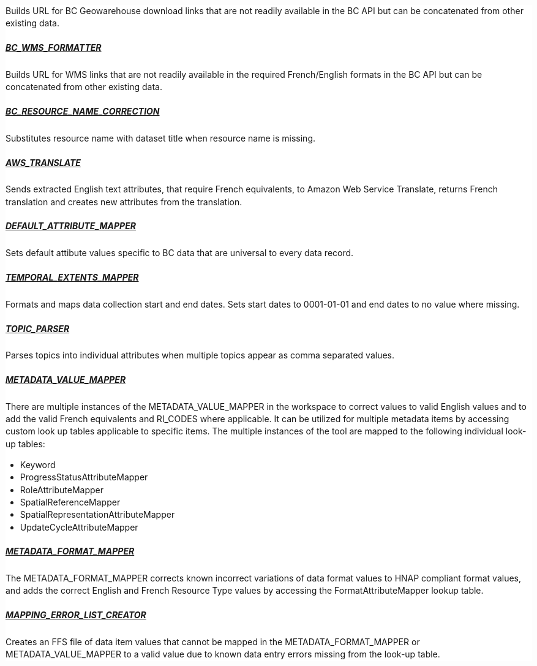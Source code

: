Builds URL for BC Geowarehouse download links that are not readily available in the BC API but can be concatenated from other existing data.

##### [BC_WMS_FORMATTER](#bc_wms_formatter-2)

Builds URL for WMS links that are not readily available in the required French/English formats in the BC API but can be concatenated from other existing data.

##### [BC_RESOURCE_NAME_CORRECTION](#bc_resource_name_correction-2)

Substitutes resource name with dataset title when resource name is missing.

##### [AWS_TRANSLATE](#aws_translate-4)

Sends extracted English text attributes, that require French equivalents, to Amazon Web Service Translate, returns French translation and creates new attributes from the translation. 

##### [DEFAULT_ATTRIBUTE_MAPPER](#default_attribute_mapper-4)

Sets default attibute values specific to BC data that are universal to every data record.

##### [TEMPORAL_EXTENTS_MAPPER](temporal_extents_mapper_4)

Formats and maps data collection start and end dates.  Sets start dates to 0001-01-01 and end dates to no value where missing.

##### [TOPIC_PARSER](#topic-parser-2)

Parses topics into individual attributes when multiple topics appear as comma separated values.

##### [METADATA_VALUE_MAPPER](#metadata_value_mapper-4)

There are multiple instances of the METADATA_VALUE_MAPPER in the workspace to correct values to valid English values and to add the valid French equivalents and RI_CODES where applicable.  It can be utilized for multiple metadata items by accessing custom look up tables applicable to specific items.  The multiple instances of the tool are mapped to the following individual look-up tables:

  - Keyword
  - ProgressStatusAttributeMapper
  - RoleAttributeMapper
  - SpatialReferenceMapper
  - SpatialRepresentationAttributeMapper
  - UpdateCycleAttributeMapper
  
##### [METADATA_FORMAT_MAPPER](#metadata_format_mapper-4)

The METADATA_FORMAT_MAPPER corrects known incorrect variations of data format values to HNAP compliant format values, and adds the correct English and French Resource Type values by accessing the FormatAttributeMapper lookup table.

##### [MAPPING_ERROR_LIST_CREATOR](#mapping_error_list_creator-4)

Creates an FFS file of data item values that cannot be mapped in the METADATA_FORMAT_MAPPER or METADATA_VALUE_MAPPER to a valid value due to known data entry errors missing from the look-up table. 
